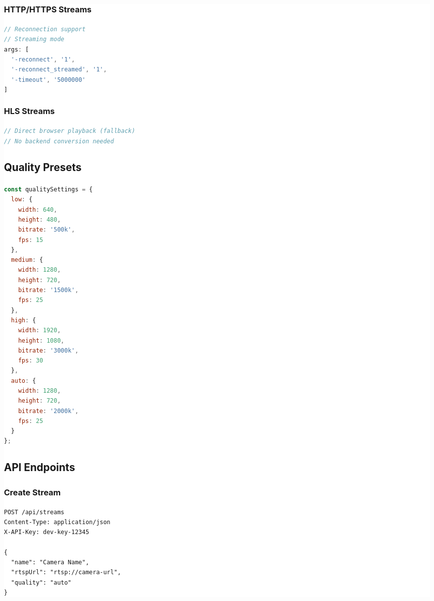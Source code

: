 ### HTTP/HTTPS Streams
```javascript
// Reconnection support
// Streaming mode
args: [
  '-reconnect', '1',
  '-reconnect_streamed', '1',
  '-timeout', '5000000'
]
```

### HLS Streams
```javascript
// Direct browser playback (fallback)
// No backend conversion needed
```

## Quality Presets

```javascript
const qualitySettings = {
  low: { 
    width: 640, 
    height: 480, 
    bitrate: '500k', 
    fps: 15 
  },
  medium: { 
    width: 1280, 
    height: 720, 
    bitrate: '1500k', 
    fps: 25 
  },
  high: { 
    width: 1920, 
    height: 1080, 
    bitrate: '3000k', 
    fps: 30 
  },
  auto: { 
    width: 1280, 
    height: 720, 
    bitrate: '2000k', 
    fps: 25 
  }
};
```

## API Endpoints

### Create Stream
```http
POST /api/streams
Content-Type: application/json
X-API-Key: dev-key-12345

{
  "name": "Camera Name",
  "rtspUrl": "rtsp://camera-url",
  "quality": "auto"
}
```
